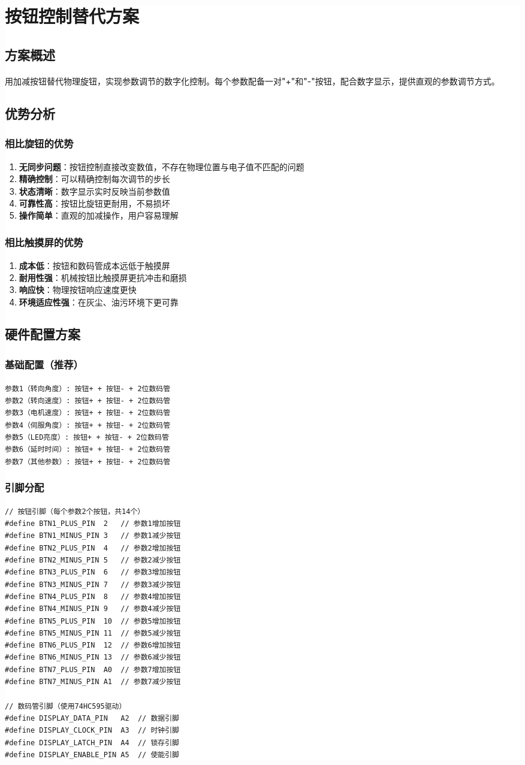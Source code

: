 # 按钮控制替代方案

## 方案概述

用加减按钮替代物理旋钮，实现参数调节的数字化控制。每个参数配备一对"+"和"-"按钮，配合数字显示，提供直观的参数调节方式。

## 优势分析

### 相比旋钮的优势
1. **无同步问题**：按钮控制直接改变数值，不存在物理位置与电子值不匹配的问题
2. **精确控制**：可以精确控制每次调节的步长
3. **状态清晰**：数字显示实时反映当前参数值
4. **可靠性高**：按钮比旋钮更耐用，不易损坏
5. **操作简单**：直观的加减操作，用户容易理解

### 相比触摸屏的优势
1. **成本低**：按钮和数码管成本远低于触摸屏
2. **耐用性强**：机械按钮比触摸屏更抗冲击和磨损
3. **响应快**：物理按钮响应速度更快
4. **环境适应性强**：在灰尘、油污环境下更可靠

## 硬件配置方案

### 基础配置（推荐）
```
参数1（转向角度）: 按钮+ + 按钮- + 2位数码管
参数2（转向速度）: 按钮+ + 按钮- + 2位数码管  
参数3（电机速度）: 按钮+ + 按钮- + 2位数码管
参数4（伺服角度）: 按钮+ + 按钮- + 2位数码管
参数5（LED亮度）: 按钮+ + 按钮- + 2位数码管
参数6（延时时间）: 按钮+ + 按钮- + 2位数码管
参数7（其他参数）: 按钮+ + 按钮- + 2位数码管
```

### 引脚分配
```
// 按钮引脚（每个参数2个按钮，共14个）
#define BTN1_PLUS_PIN  2   // 参数1增加按钮
#define BTN1_MINUS_PIN 3   // 参数1减少按钮
#define BTN2_PLUS_PIN  4   // 参数2增加按钮
#define BTN2_MINUS_PIN 5   // 参数2减少按钮
#define BTN3_PLUS_PIN  6   // 参数3增加按钮
#define BTN3_MINUS_PIN 7   // 参数3减少按钮
#define BTN4_PLUS_PIN  8   // 参数4增加按钮
#define BTN4_MINUS_PIN 9   // 参数4减少按钮
#define BTN5_PLUS_PIN  10  // 参数5增加按钮
#define BTN5_MINUS_PIN 11  // 参数5减少按钮
#define BTN6_PLUS_PIN  12  // 参数6增加按钮
#define BTN6_MINUS_PIN 13  // 参数6减少按钮
#define BTN7_PLUS_PIN  A0  // 参数7增加按钮
#define BTN7_MINUS_PIN A1  // 参数7减少按钮

// 数码管引脚（使用74HC595驱动）
#define DISPLAY_DATA_PIN   A2  // 数据引脚
#define DISPLAY_CLOCK_PIN  A3  // 时钟引脚
#define DISPLAY_LATCH_PIN  A4  // 锁存引脚
#define DISPLAY_ENABLE_PIN A5  // 使能引脚
```
